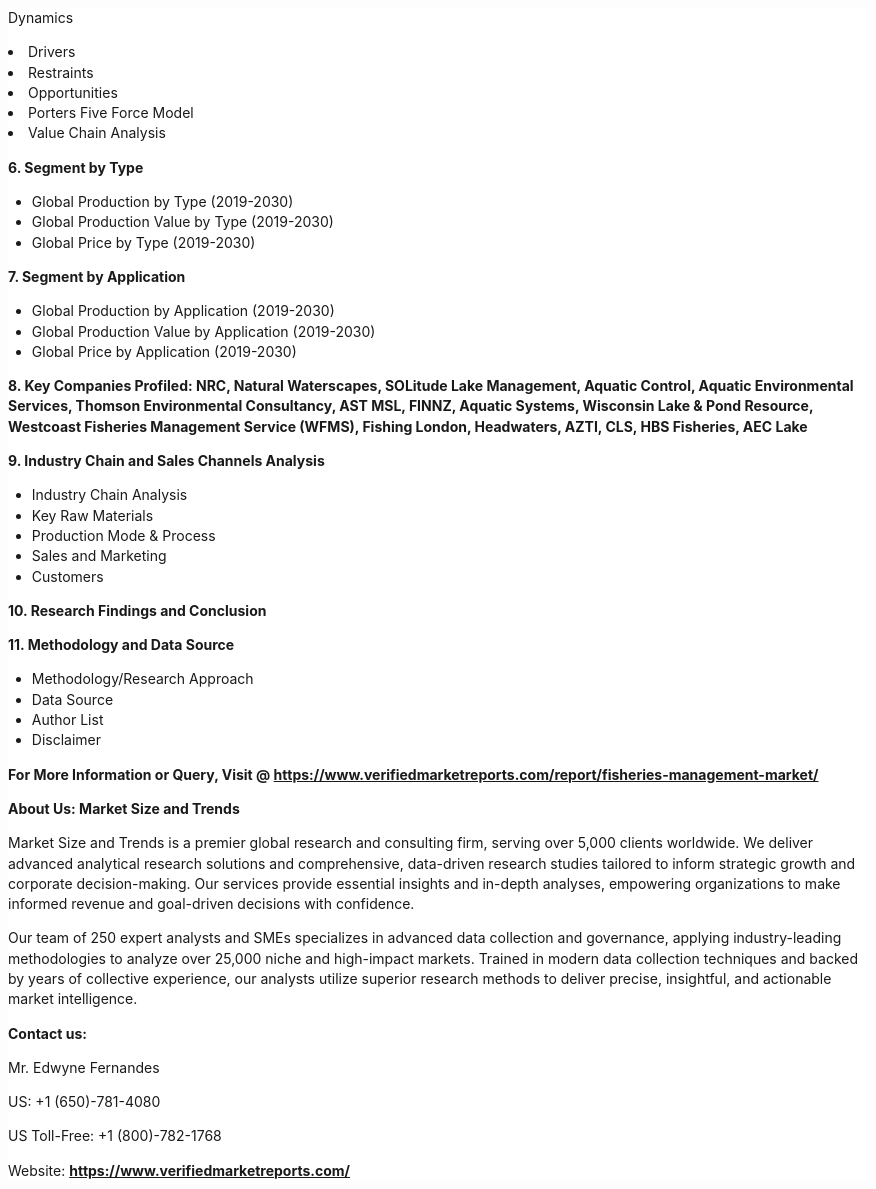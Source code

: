 Dynamics</li><li>Drivers</li><li>Restraints</li><li>Opportunities</li><li>Porters Five Force Model</li><li>Value Chain Analysis&nbsp;</li></ul><p><strong>6. Segment by Type</strong></p><ul><li>Global Production by Type (2019-2030)</li><li>Global Production Value by Type (2019-2030)</li><li>Global Price by Type (2019-2030)</li></ul><p><strong>7. Segment by Application</strong></p><ul><li>Global Production by Application (2019-2030)</li><li>Global Production Value by Application (2019-2030)</li><li>Global Price by Application (2019-2030)</li></ul><p><strong>8. Key Companies Profiled: NRC, Natural Waterscapes, SOLitude Lake Management, Aquatic Control, Aquatic Environmental Services, Thomson Environmental Consultancy, AST MSL, FINNZ, Aquatic Systems, Wisconsin Lake & Pond Resource, Westcoast Fisheries Management Service (WFMS), Fishing London, Headwaters, AZTI, CLS, HBS Fisheries, AEC Lake</strong></p><p><strong>9. Industry Chain and Sales Channels Analysis</strong></p><ul><li>Industry Chain Analysis</li><li>Key Raw Materials</li><li>Production Mode &amp; Process</li><li>Sales and Marketing</li><li>Customers</li></ul><p><strong>10. Research Findings and Conclusion</strong></p><p><strong>11. Methodology and Data Source</strong></p><ul><li>Methodology/Research Approach</li><li>Data Source</li><li>Author List</li><li>Disclaimer</li></ul></p><p><strong>For More Information or Query, Visit @ <a href="https://www.verifiedmarketreports.com/report/fisheries-management-market/">https://www.verifiedmarketreports.com/report/fisheries-management-market/</a></strong></p><p><strong>About Us: Market Size and Trends</strong></p><p>Market Size and Trends is a premier global research and consulting firm, serving over 5,000 clients worldwide. We deliver advanced analytical research solutions and comprehensive, data-driven research studies tailored to inform strategic growth and corporate decision-making. Our services provide essential insights and in-depth analyses, empowering organizations to make informed revenue and goal-driven decisions with confidence.</p><p>Our team of 250 expert analysts and SMEs specializes in advanced data collection and governance, applying industry-leading methodologies to analyze over 25,000 niche and high-impact markets. Trained in modern data collection techniques and backed by years of collective experience, our analysts utilize superior research methods to deliver precise, insightful, and actionable market intelligence.</p><p><strong>Contact us:</strong></p><p>Mr. Edwyne Fernandes</p><p>US: +1 (650)-781-4080</p><p>US Toll-Free: +1 (800)-782-1768</p><p>Website: <strong><a href="https://www.verifiedmarketreports.com/">https://www.verifiedmarketreports.com/</a></strong></p>
